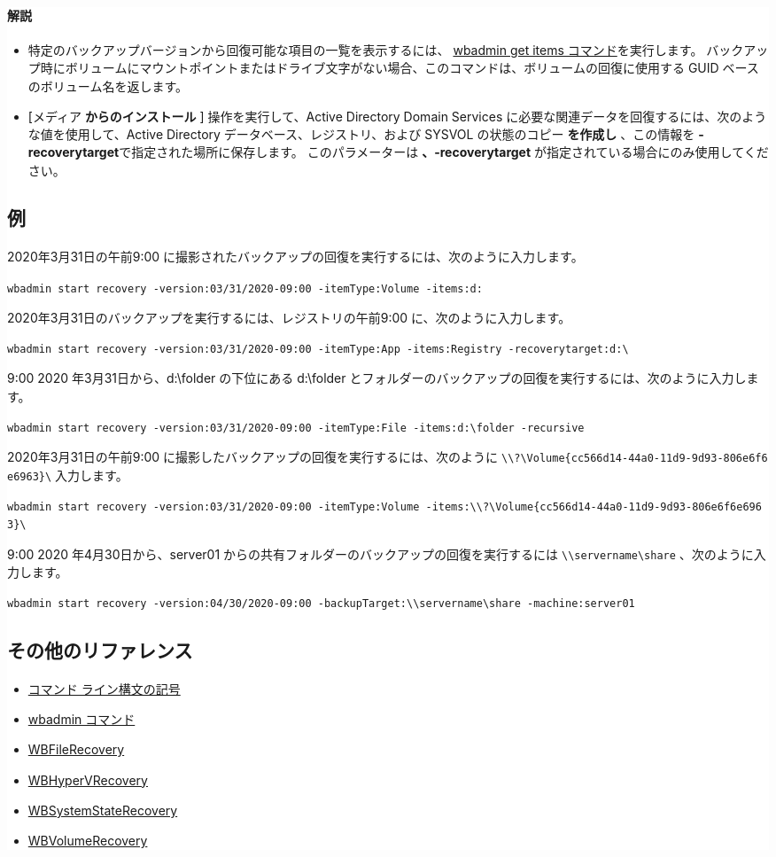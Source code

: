#### <a name="remarks"></a>解説

- 特定のバックアップバージョンから回復可能な項目の一覧を表示するには、 [wbadmin get items コマンド](wbadmin-get-items.md)を実行します。 バックアップ時にボリュームにマウントポイントまたはドライブ文字がない場合、このコマンドは、ボリュームの回復に使用する GUID ベースのボリューム名を返します。

- [メディア **からのインストール** ] 操作を実行して、Active Directory Domain Services に必要な関連データを回復するには、次のような値を使用して、Active Directory データベース、レジストリ、および SYSVOL の状態のコピー **を作成し** 、この情報を **-recoverytarget**で指定された場所に保存します。 このパラメーターは **、-recoverytarget** が指定されている場合にのみ使用してください。

## <a name="examples"></a>例

2020年3月31日の午前9:00 に撮影されたバックアップの回復を実行するには、次のように入力します。

```
wbadmin start recovery -version:03/31/2020-09:00 -itemType:Volume -items:d:
```

2020年3月31日のバックアップを実行するには、レジストリの午前9:00 に、次のように入力します。

```
wbadmin start recovery -version:03/31/2020-09:00 -itemType:App -items:Registry -recoverytarget:d:\
```

9:00 2020 年3月31日から、d:\folder の下位にある d:\folder とフォルダーのバックアップの回復を実行するには、次のように入力します。

```
wbadmin start recovery -version:03/31/2020-09:00 -itemType:File -items:d:\folder -recursive
```

2020年3月31日の午前9:00 に撮影したバックアップの回復を実行するには、次のように `\\?\Volume{cc566d14-44a0-11d9-9d93-806e6f6e6963}\` 入力します。

```
wbadmin start recovery -version:03/31/2020-09:00 -itemType:Volume -items:\\?\Volume{cc566d14-44a0-11d9-9d93-806e6f6e6963}\
```

9:00 2020 年4月30日から、server01 からの共有フォルダーのバックアップの回復を実行するには `\\servername\share` 、次のように入力します。

```
wbadmin start recovery -version:04/30/2020-09:00 -backupTarget:\\servername\share -machine:server01
```

## <a name="additional-references"></a>その他のリファレンス

- [コマンド ライン構文の記号](command-line-syntax-key.md)

- [wbadmin コマンド](wbadmin.md)

- [WBFileRecovery](/powershell/module/windowserverbackup/Start-WBFileRecovery)

- [WBHyperVRecovery](/powershell/module/windowserverbackup/Start-WBHyperVRecovery)

- [WBSystemStateRecovery](/powershell/module/windowserverbackup/Start-WBSystemStateRecovery)

- [WBVolumeRecovery](/powershell/module/windowserverbackup/Start-WBVolumeRecovery)
